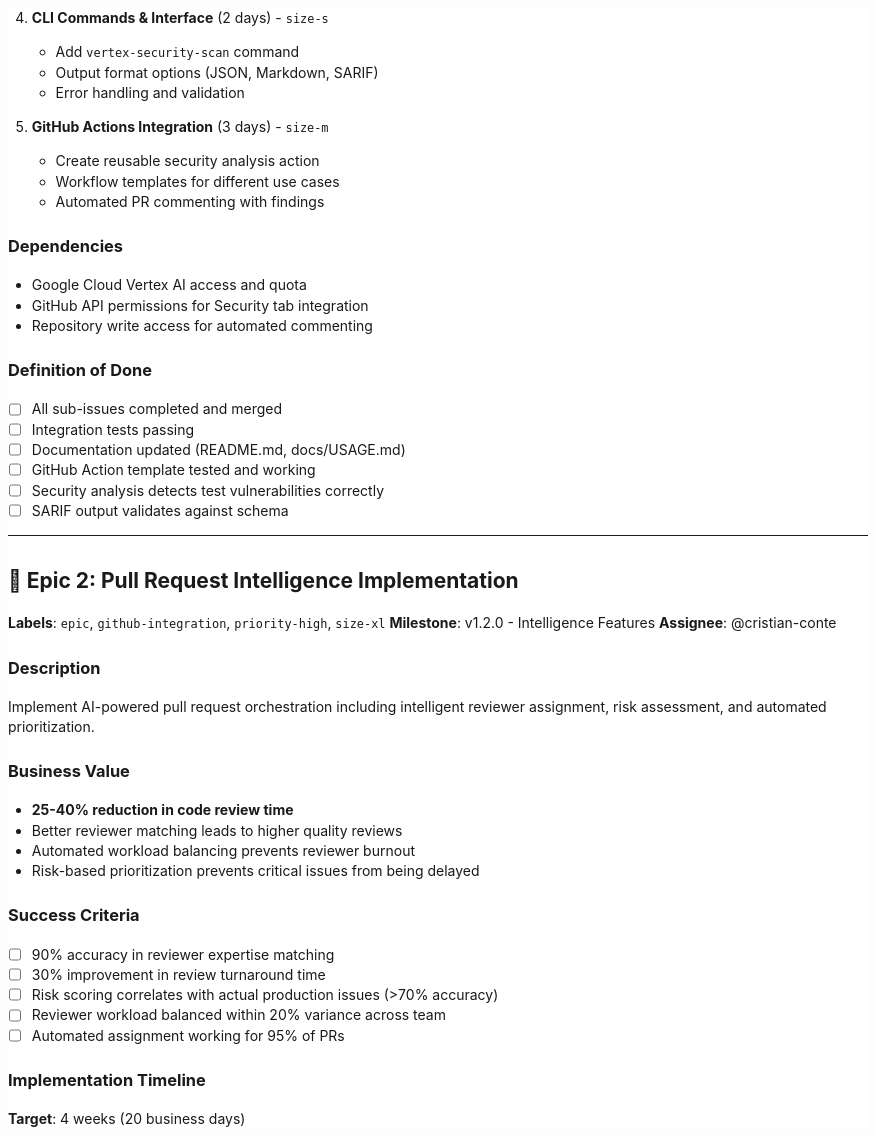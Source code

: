 4. **CLI Commands & Interface** (2 days) - `size-s`
   - Add `vertex-security-scan` command
   - Output format options (JSON, Markdown, SARIF)
   - Error handling and validation
   
5. **GitHub Actions Integration** (3 days) - `size-m`
   - Create reusable security analysis action
   - Workflow templates for different use cases
   - Automated PR commenting with findings

### Dependencies
- Google Cloud Vertex AI access and quota
- GitHub API permissions for Security tab integration
- Repository write access for automated commenting

### Definition of Done
- [ ] All sub-issues completed and merged
- [ ] Integration tests passing
- [ ] Documentation updated (README.md, docs/USAGE.md)
- [ ] GitHub Action template tested and working
- [ ] Security analysis detects test vulnerabilities correctly
- [ ] SARIF output validates against schema

---

## 🧠 Epic 2: Pull Request Intelligence Implementation

**Labels**: `epic`, `github-integration`, `priority-high`, `size-xl`
**Milestone**: v1.2.0 - Intelligence Features
**Assignee**: @cristian-conte

### Description
Implement AI-powered pull request orchestration including intelligent reviewer assignment, risk assessment, and automated prioritization.

### Business Value
- **25-40% reduction in code review time**
- Better reviewer matching leads to higher quality reviews
- Automated workload balancing prevents reviewer burnout
- Risk-based prioritization prevents critical issues from being delayed

### Success Criteria
- [ ] 90% accuracy in reviewer expertise matching
- [ ] 30% improvement in review turnaround time
- [ ] Risk scoring correlates with actual production issues (>70% accuracy)
- [ ] Reviewer workload balanced within 20% variance across team
- [ ] Automated assignment working for 95% of PRs

### Implementation Timeline
**Target**: 4 weeks (20 business days)
